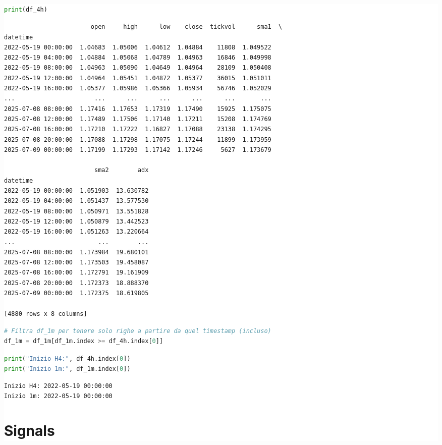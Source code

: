 
```python
print(df_4h)
```

                            open     high      low    close  tickvol      sma1  \
    datetime                                                                     
    2022-05-19 00:00:00  1.04683  1.05006  1.04612  1.04884    11808  1.049522   
    2022-05-19 04:00:00  1.04884  1.05068  1.04789  1.04963    16846  1.049998   
    2022-05-19 08:00:00  1.04963  1.05090  1.04649  1.04964    28109  1.050408   
    2022-05-19 12:00:00  1.04964  1.05451  1.04872  1.05377    36015  1.051011   
    2022-05-19 16:00:00  1.05377  1.05986  1.05366  1.05934    56746  1.052029   
    ...                      ...      ...      ...      ...      ...       ...   
    2025-07-08 08:00:00  1.17416  1.17653  1.17319  1.17490    15925  1.175075   
    2025-07-08 12:00:00  1.17489  1.17506  1.17140  1.17211    15208  1.174769   
    2025-07-08 16:00:00  1.17210  1.17222  1.16827  1.17088    23138  1.174295   
    2025-07-08 20:00:00  1.17088  1.17298  1.17075  1.17244    11899  1.173959   
    2025-07-09 00:00:00  1.17199  1.17293  1.17142  1.17246     5627  1.173679   
    
                             sma2        adx  
    datetime                                  
    2022-05-19 00:00:00  1.051903  13.630782  
    2022-05-19 04:00:00  1.051437  13.577530  
    2022-05-19 08:00:00  1.050971  13.551828  
    2022-05-19 12:00:00  1.050879  13.442523  
    2022-05-19 16:00:00  1.051263  13.220664  
    ...                       ...        ...  
    2025-07-08 08:00:00  1.173984  19.680101  
    2025-07-08 12:00:00  1.173503  19.458087  
    2025-07-08 16:00:00  1.172791  19.161909  
    2025-07-08 20:00:00  1.172373  18.888370  
    2025-07-09 00:00:00  1.172375  18.619805  
    
    [4880 rows x 8 columns]



```python
# Filtra df_1m per tenere solo righe a partire da quel timestamp (incluso)
df_1m = df_1m[df_1m.index >= df_4h.index[0]]

```


```python
print("Inizio H4:", df_4h.index[0])
print("Inizio 1m:", df_1m.index[0])

```

    Inizio H4: 2022-05-19 00:00:00
    Inizio 1m: 2022-05-19 00:00:00


# Signals

